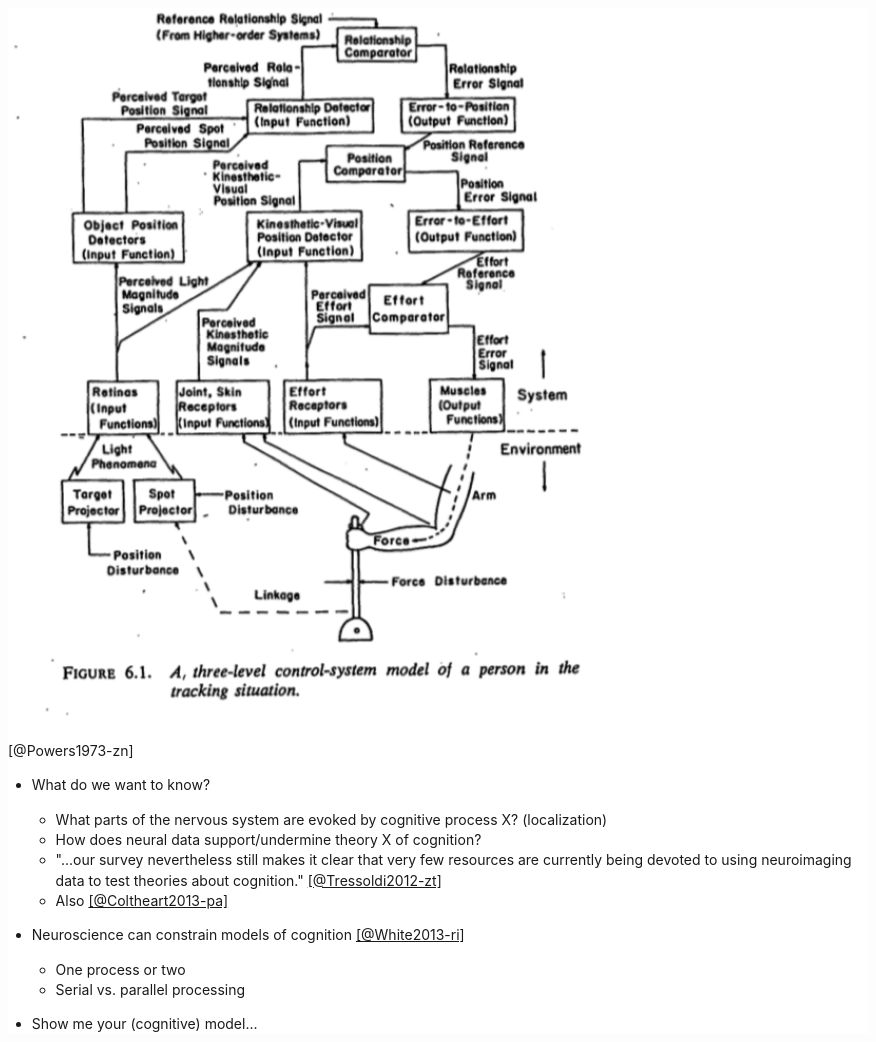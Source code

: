 <img src="img/powers-6.1.png" alt="[@Powers1973-zn]" width="600px" />
<p class="caption">[@Powers1973-zn]</p>
</div>

- What do we want to know?
    - What parts of the nervous system are evoked by cognitive process X? (localization)
    - How does neural data support/undermine theory X of cognition?
    - "...our survey nevertheless still makes it clear that very few resources are currently being devoted to using neuroimaging data to test theories about cognition." [[@Tressoldi2012-zt]](http://dx.doi.org/10.1016/j.cortex.2012.05.024)
    - Also [[@Coltheart2013-pa]](http://dx.doi.org/10.1177/1745691612469208)
- Neuroscience can constrain models of cognition [[@White2013-ri]](http://dx.doi.org/10.1177/1745691612469029)
    - One process or two
    - Serial vs. parallel processing
    
- Show me your (cognitive) model...
